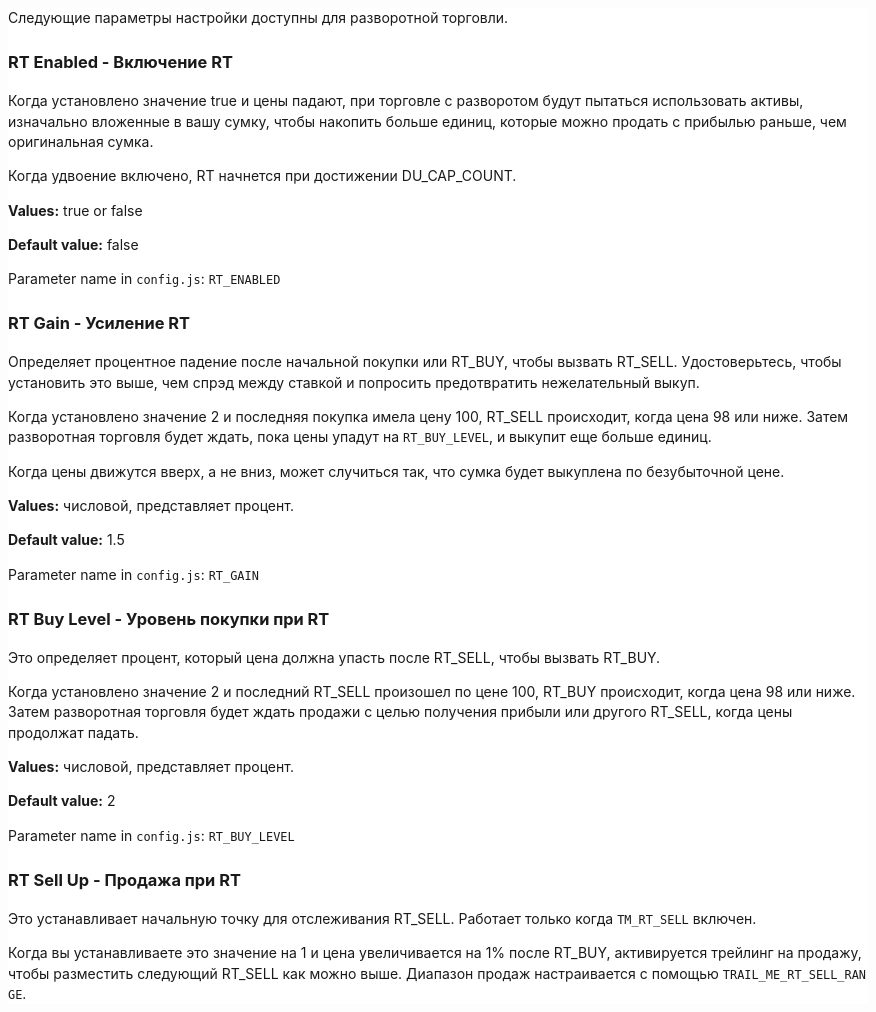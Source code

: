 Следующие параметры настройки доступны для разворотной торговли.

### RT Enabled - Включение RT <a id="rt-enabled"></a>

Когда установлено значение true и цены падают, при торговле с разворотом будут пытаться использовать активы, изначально вложенные в вашу сумку, чтобы накопить больше единиц, которые можно продать с прибылью раньше, чем оригинальная сумка.

Когда удвоение включено, RT начнется при достижении DU\_CAP\_COUNT.

**Values:** true or false

**Default value:** false

Parameter name in `config.js`: `RT_ENABLED`

### RT Gain - Усиление RT <a id="rt-gain"></a>

Определяет процентное падение после начальной покупки или RT\_BUY, чтобы вызвать RT\_SELL. Удостоверьтесь, чтобы установить это выше, чем спрэд между ставкой и попросить предотвратить нежелательный выкуп.

Когда установлено значение 2 и последняя покупка имела цену 100, RT\_SELL происходит, когда цена 98 или ниже. Затем разворотная торговля будет ждать, пока цены упадут на `RT_BUY_LEVEL`, и выкупит еще больше единиц.

Когда цены движутся вверх, а не вниз, может случиться так, что сумка будет выкуплена по безубыточной цене.

**Values:** числовой, представляет процент.

**Default value:** 1.5

Parameter name in `config.js`: `RT_GAIN`

### RT Buy Level - Уровень покупки при RT <a id="rt-buy-level"></a>

Это определяет процент, который цена должна упасть после RT\_SELL, чтобы вызвать RT\_BUY.

Когда установлено значение 2 и последний RT\_SELL произошел по цене 100, RT\_BUY происходит, когда цена 98 или ниже. Затем разворотная торговля будет ждать продажи с целью получения прибыли или другого RT\_SELL, когда цены продолжат падать.

**Values:** числовой, представляет процент.

**Default value:** 2

Parameter name in `config.js`: `RT_BUY_LEVEL`

### RT Sell Up - Продажа при RT <a id="rt-sell-up"></a>

Это устанавливает начальную точку для отслеживания RT\_SELL. Работает только когда `TM_RT_SELL` включен.

Когда вы устанавливаете это значение на 1 и цена увеличивается на 1% после RT\_BUY, активируется трейлинг на продажу, чтобы разместить следующий RT\_SELL как можно выше. Диапазон продаж настраивается с помощью `TRAIL_ME_RT_SELL_RANGE`.
